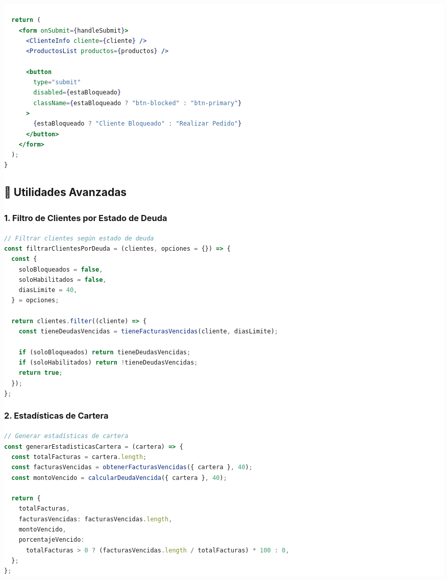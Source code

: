 ```jsx

  return (
    <form onSubmit={handleSubmit}>
      <ClienteInfo cliente={cliente} />
      <ProductosList productos={productos} />

      <button
        type="submit"
        disabled={estaBloqueado}
        className={estaBloqueado ? "btn-blocked" : "btn-primary"}
      >
        {estaBloqueado ? "Cliente Bloqueado" : "Realizar Pedido"}
      </button>
    </form>
  );
}
```

## 🔧 Utilidades Avanzadas

### 1. Filtro de Clientes por Estado de Deuda

```typescript
// Filtrar clientes según estado de deuda
const filtrarClientesPorDeuda = (clientes, opciones = {}) => {
  const {
    soloBloqueados = false,
    soloHabilitados = false,
    diasLimite = 40,
  } = opciones;

  return clientes.filter((cliente) => {
    const tieneDeudasVencidas = tieneFacturasVencidas(cliente, diasLimite);

    if (soloBloqueados) return tieneDeudasVencidas;
    if (soloHabilitados) return !tieneDeudasVencidas;
    return true;
  });
};
```

### 2. Estadísticas de Cartera

```typescript
// Generar estadísticas de cartera
const generarEstadisticasCartera = (cartera) => {
  const totalFacturas = cartera.length;
  const facturasVencidas = obtenerFacturasVencidas({ cartera }, 40);
  const montoVencido = calcularDeudaVencida({ cartera }, 40);

  return {
    totalFacturas,
    facturasVencidas: facturasVencidas.length,
    montoVencido,
    porcentajeVencido:
      totalFacturas > 0 ? (facturasVencidas.length / totalFacturas) * 100 : 0,
  };
};
```
